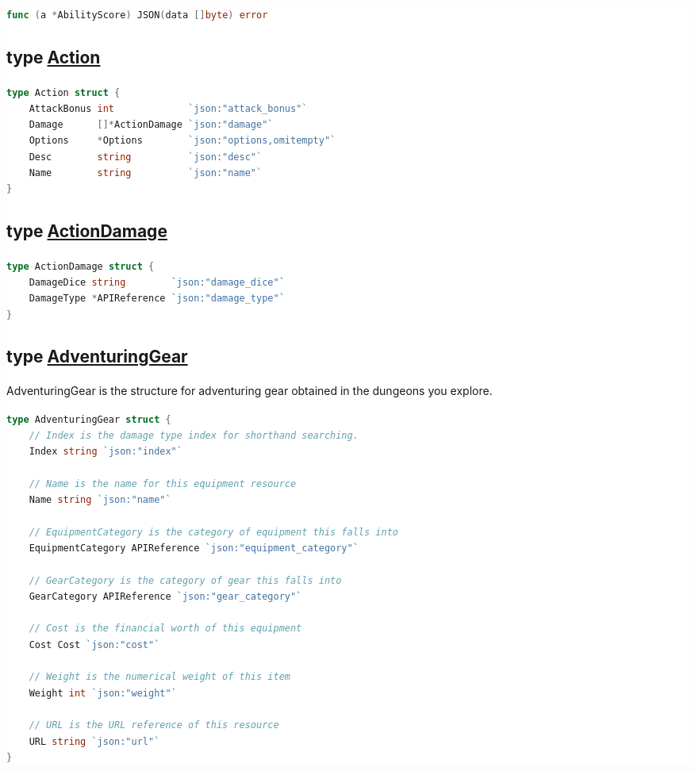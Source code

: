 ```go
func (a *AbilityScore) JSON(data []byte) error
```

## type [Action](<https://github.com/brittonhayes/dnd/blob/main/models/monsters.go#L111-L117>)

```go
type Action struct {
    AttackBonus int             `json:"attack_bonus"`
    Damage      []*ActionDamage `json:"damage"`
    Options     *Options        `json:"options,omitempty"`
    Desc        string          `json:"desc"`
    Name        string          `json:"name"`
}
```

## type [ActionDamage](<https://github.com/brittonhayes/dnd/blob/main/models/monsters.go#L106-L109>)

```go
type ActionDamage struct {
    DamageDice string        `json:"damage_dice"`
    DamageType *APIReference `json:"damage_type"`
}
```

## type [AdventuringGear](<https://github.com/brittonhayes/dnd/blob/main/models/equipment.go#L154-L175>)

AdventuringGear is the structure for adventuring gear obtained in the dungeons you explore\.

```go
type AdventuringGear struct {
    // Index is the damage type index for shorthand searching.
    Index string `json:"index"`

    // Name is the name for this equipment resource
    Name string `json:"name"`

    // EquipmentCategory is the category of equipment this falls into
    EquipmentCategory APIReference `json:"equipment_category"`

    // GearCategory is the category of gear this falls into
    GearCategory APIReference `json:"gear_category"`

    // Cost is the financial worth of this equipment
    Cost Cost `json:"cost"`

    // Weight is the numerical weight of this item
    Weight int `json:"weight"`

    // URL is the URL reference of this resource
    URL string `json:"url"`
}
```
